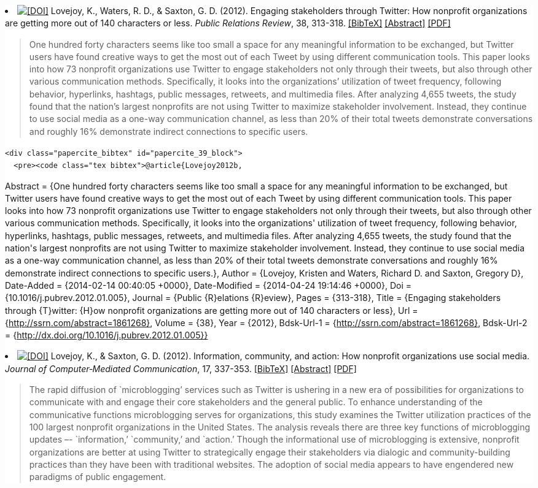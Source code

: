   <li>
    <a href='http://dx.doi.org/10.1016/j.pubrev.2012.01.005' class='papercite_doi' title='View document on publisher site'><img src='http://social-metrics.org/wp-content/plugins/papercite/img/external.png' width='10' height='10' alt='[DOI]' /></a> Lovejoy, K., Waters, R. D., & Saxton, G. D. (2012). Engaging stakeholders through Twitter: How nonprofit organizations are getting more out of 140 characters or less. <span style="font-style: italic">Public Relations Review</span>, 38, 313-318. <a href="javascript:void(0)" id="papercite_39" class="papercite_toggle">[BibTeX]</a> <a href="javascript:void(0)" id="papercite_abstract_39" class="papercite_toggle">[Abstract]</a> <a href="http://ssrn.com/abstract=1861268" title='Download PDF' class='papercite_ssrn'>[PDF]</a><br /> <blockquote class="papercite_bibtex" id="papercite_abstract_39_block">
      <p>
        One hundred forty characters seems like too small a space for any meaningful information to be exchanged, but Twitter users have found creative ways to get the most out of each Tweet by using different communication tools. This paper looks into how 73 nonprofit organizations use Twitter to engage stakeholders not only through their tweets, but also through other various communication methods. Specifically, it looks into the organizations&#8217; utilization of tweet frequency, following behavior, hyperlinks, hashtags, public messages, retweets, and multimedia files. After analyzing 4,655 tweets, the study found that the nation&#8217;s largest nonprofits are not using Twitter to maximize stakeholder involvement. Instead, they continue to use social media as a one-way communication channel, as less than 20% of their total tweets demonstrate conversations and roughly 16% demonstrate indirect connections to specific users.
      </p>
    </blockquote>
    
    <div class="papercite_bibtex" id="papercite_39_block">
      <pre><code class="tex bibtex">@article{Lovejoy2012b,
Abstract = {One hundred forty characters seems like too small a space for any meaningful information to be exchanged, but Twitter users have found creative ways to get the most out of each Tweet by using different communication tools. This paper looks into how 73 nonprofit organizations use Twitter to engage stakeholders not only through their tweets, but also through other various communication methods. Specifically, it looks into the organizations' utilization of tweet frequency, following behavior, hyperlinks, hashtags, public messages, retweets, and multimedia files. After analyzing 4,655 tweets, the study found that the nation's largest nonprofits are not using Twitter to maximize stakeholder involvement. Instead, they continue to use social media as a one-way communication channel, as less than 20% of their total tweets demonstrate conversations and roughly 16% demonstrate indirect connections to specific users.},
Author = {Lovejoy, Kristen and Waters, Richard D. and Saxton, Gregory D},
Date-Added = {2014-02-14 00:40:05 +0000},
Date-Modified = {2014-04-24 19:14:46 +0000},
Doi = {10.1016/j.pubrev.2012.01.005},
Journal = {Public {R}elations {R}eview},
Pages = {313-318},
Title = {Engaging stakeholders through {T}witter: {H}ow nonprofit organizations are getting more out of 140 characters or less},
Url = {http://ssrn.com/abstract=1861268},
Volume = {38},
Year = {2012},
Bdsk-Url-1 = {http://ssrn.com/abstract=1861268},
Bdsk-Url-2 = {http://dx.doi.org/10.1016/j.pubrev.2012.01.005}}</code></pre></p>
    </div>
  </li>
  
  <li>
    <a href='http://dx.doi.org/10.1111/j.1083-6101.2012.01576.x' class='papercite_doi' title='View document on publisher site'><img src='http://social-metrics.org/wp-content/plugins/papercite/img/external.png' width='10' height='10' alt='[DOI]' /></a> Lovejoy, K., & Saxton, G. D. (2012). Information, community, and action: How nonprofit organizations use social media. <span style="font-style: italic">Journal of Computer‐Mediated Communication</span>, 17, 337-353. <a href="javascript:void(0)" id="papercite_38" class="papercite_toggle">[BibTeX]</a> <a href="javascript:void(0)" id="papercite_abstract_38" class="papercite_toggle">[Abstract]</a> <a href="http://ssrn.com/abstract=2039815" title='Download PDF' class='papercite_ssrn'>[PDF]</a><br /> <blockquote class="papercite_bibtex" id="papercite_abstract_38_block">
      <p>
        The rapid diffusion of `microblogging&#8217; services such as Twitter is ushering in a new era of possibilities for organizations to communicate with and engage their core stakeholders and the general public. To enhance understanding of the communicative functions microblogging serves for organizations, this study examines the Twitter utilization practices of the 100 largest nonprofit organizations in the United States. The analysis reveals there are three key functions of microblogging updates –- `information,&#8217; `community,&#8217; and `action.&#8217; Though the informational use of microblogging is extensive, nonprofit organizations are better at using Twitter to strategically engage their stakeholders via dialogic and community-building practices than they have been with traditional websites. The adoption of social media appears to have engendered new paradigms of public engagement.
      </p>
    </blockquote>
    